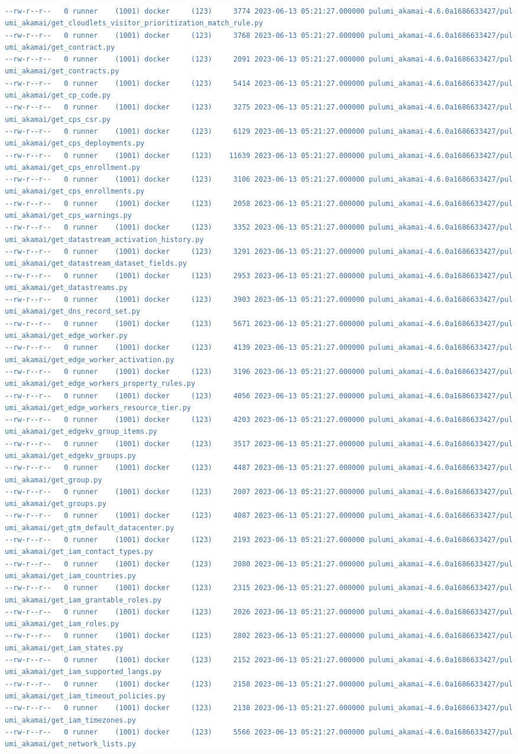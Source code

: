 ```diff
--rw-r--r--   0 runner    (1001) docker     (123)     3774 2023-06-13 05:21:27.000000 pulumi_akamai-4.6.0a1686633427/pulumi_akamai/get_cloudlets_visitor_prioritization_match_rule.py
--rw-r--r--   0 runner    (1001) docker     (123)     3768 2023-06-13 05:21:27.000000 pulumi_akamai-4.6.0a1686633427/pulumi_akamai/get_contract.py
--rw-r--r--   0 runner    (1001) docker     (123)     2091 2023-06-13 05:21:27.000000 pulumi_akamai-4.6.0a1686633427/pulumi_akamai/get_contracts.py
--rw-r--r--   0 runner    (1001) docker     (123)     5414 2023-06-13 05:21:27.000000 pulumi_akamai-4.6.0a1686633427/pulumi_akamai/get_cp_code.py
--rw-r--r--   0 runner    (1001) docker     (123)     3275 2023-06-13 05:21:27.000000 pulumi_akamai-4.6.0a1686633427/pulumi_akamai/get_cps_csr.py
--rw-r--r--   0 runner    (1001) docker     (123)     6129 2023-06-13 05:21:27.000000 pulumi_akamai-4.6.0a1686633427/pulumi_akamai/get_cps_deployments.py
--rw-r--r--   0 runner    (1001) docker     (123)    11639 2023-06-13 05:21:27.000000 pulumi_akamai-4.6.0a1686633427/pulumi_akamai/get_cps_enrollment.py
--rw-r--r--   0 runner    (1001) docker     (123)     3106 2023-06-13 05:21:27.000000 pulumi_akamai-4.6.0a1686633427/pulumi_akamai/get_cps_enrollments.py
--rw-r--r--   0 runner    (1001) docker     (123)     2058 2023-06-13 05:21:27.000000 pulumi_akamai-4.6.0a1686633427/pulumi_akamai/get_cps_warnings.py
--rw-r--r--   0 runner    (1001) docker     (123)     3352 2023-06-13 05:21:27.000000 pulumi_akamai-4.6.0a1686633427/pulumi_akamai/get_datastream_activation_history.py
--rw-r--r--   0 runner    (1001) docker     (123)     3291 2023-06-13 05:21:27.000000 pulumi_akamai-4.6.0a1686633427/pulumi_akamai/get_datastream_dataset_fields.py
--rw-r--r--   0 runner    (1001) docker     (123)     2953 2023-06-13 05:21:27.000000 pulumi_akamai-4.6.0a1686633427/pulumi_akamai/get_datastreams.py
--rw-r--r--   0 runner    (1001) docker     (123)     3903 2023-06-13 05:21:27.000000 pulumi_akamai-4.6.0a1686633427/pulumi_akamai/get_dns_record_set.py
--rw-r--r--   0 runner    (1001) docker     (123)     5671 2023-06-13 05:21:27.000000 pulumi_akamai-4.6.0a1686633427/pulumi_akamai/get_edge_worker.py
--rw-r--r--   0 runner    (1001) docker     (123)     4139 2023-06-13 05:21:27.000000 pulumi_akamai-4.6.0a1686633427/pulumi_akamai/get_edge_worker_activation.py
--rw-r--r--   0 runner    (1001) docker     (123)     3196 2023-06-13 05:21:27.000000 pulumi_akamai-4.6.0a1686633427/pulumi_akamai/get_edge_workers_property_rules.py
--rw-r--r--   0 runner    (1001) docker     (123)     4056 2023-06-13 05:21:27.000000 pulumi_akamai-4.6.0a1686633427/pulumi_akamai/get_edge_workers_resource_tier.py
--rw-r--r--   0 runner    (1001) docker     (123)     4203 2023-06-13 05:21:27.000000 pulumi_akamai-4.6.0a1686633427/pulumi_akamai/get_edgekv_group_items.py
--rw-r--r--   0 runner    (1001) docker     (123)     3517 2023-06-13 05:21:27.000000 pulumi_akamai-4.6.0a1686633427/pulumi_akamai/get_edgekv_groups.py
--rw-r--r--   0 runner    (1001) docker     (123)     4487 2023-06-13 05:21:27.000000 pulumi_akamai-4.6.0a1686633427/pulumi_akamai/get_group.py
--rw-r--r--   0 runner    (1001) docker     (123)     2007 2023-06-13 05:21:27.000000 pulumi_akamai-4.6.0a1686633427/pulumi_akamai/get_groups.py
--rw-r--r--   0 runner    (1001) docker     (123)     4087 2023-06-13 05:21:27.000000 pulumi_akamai-4.6.0a1686633427/pulumi_akamai/get_gtm_default_datacenter.py
--rw-r--r--   0 runner    (1001) docker     (123)     2193 2023-06-13 05:21:27.000000 pulumi_akamai-4.6.0a1686633427/pulumi_akamai/get_iam_contact_types.py
--rw-r--r--   0 runner    (1001) docker     (123)     2080 2023-06-13 05:21:27.000000 pulumi_akamai-4.6.0a1686633427/pulumi_akamai/get_iam_countries.py
--rw-r--r--   0 runner    (1001) docker     (123)     2315 2023-06-13 05:21:27.000000 pulumi_akamai-4.6.0a1686633427/pulumi_akamai/get_iam_grantable_roles.py
--rw-r--r--   0 runner    (1001) docker     (123)     2026 2023-06-13 05:21:27.000000 pulumi_akamai-4.6.0a1686633427/pulumi_akamai/get_iam_roles.py
--rw-r--r--   0 runner    (1001) docker     (123)     2802 2023-06-13 05:21:27.000000 pulumi_akamai-4.6.0a1686633427/pulumi_akamai/get_iam_states.py
--rw-r--r--   0 runner    (1001) docker     (123)     2152 2023-06-13 05:21:27.000000 pulumi_akamai-4.6.0a1686633427/pulumi_akamai/get_iam_supported_langs.py
--rw-r--r--   0 runner    (1001) docker     (123)     2158 2023-06-13 05:21:27.000000 pulumi_akamai-4.6.0a1686633427/pulumi_akamai/get_iam_timeout_policies.py
--rw-r--r--   0 runner    (1001) docker     (123)     2138 2023-06-13 05:21:27.000000 pulumi_akamai-4.6.0a1686633427/pulumi_akamai/get_iam_timezones.py
--rw-r--r--   0 runner    (1001) docker     (123)     5566 2023-06-13 05:21:27.000000 pulumi_akamai-4.6.0a1686633427/pulumi_akamai/get_network_lists.py
```